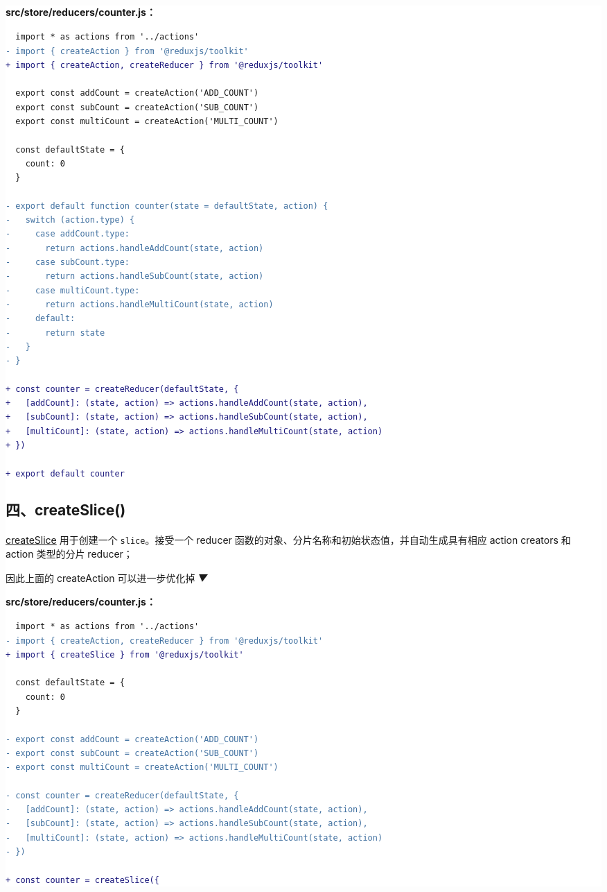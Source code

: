 **src/store/reducers/counter.js：**

```diff
  import * as actions from '../actions'
- import { createAction } from '@reduxjs/toolkit'
+ import { createAction, createReducer } from '@reduxjs/toolkit'

  export const addCount = createAction('ADD_COUNT')
  export const subCount = createAction('SUB_COUNT')
  export const multiCount = createAction('MULTI_COUNT')

  const defaultState = {
    count: 0
  }

- export default function counter(state = defaultState, action) {
-   switch (action.type) {
-     case addCount.type:
-       return actions.handleAddCount(state, action)
-     case subCount.type:
-       return actions.handleSubCount(state, action)
-     case multiCount.type:
-       return actions.handleMultiCount(state, action)
-     default:
-       return state
-   }
- }

+ const counter = createReducer(defaultState, {
+   [addCount]: (state, action) => actions.handleAddCount(state, action),
+   [subCount]: (state, action) => actions.handleSubCount(state, action),
+   [multiCount]: (state, action) => actions.handleMultiCount(state, action)
+ })

+ export default counter
```

## 四、createSlice()

[createSlice](https://redux-toolkit-cn.netlify.app/api/createSlice) 用于创建一个 `slice`。接受一个 reducer 函数的对象、分片名称和初始状态值，并自动生成具有相应 action creators 和 action 类型的分片 reducer；

因此上面的 createAction 可以进一步优化掉 *▼*

**src/store/reducers/counter.js：**

```diff
  import * as actions from '../actions'
- import { createAction, createReducer } from '@reduxjs/toolkit'
+ import { createSlice } from '@reduxjs/toolkit'

  const defaultState = {
    count: 0
  }

- export const addCount = createAction('ADD_COUNT')
- export const subCount = createAction('SUB_COUNT')
- export const multiCount = createAction('MULTI_COUNT')

- const counter = createReducer(defaultState, {
-   [addCount]: (state, action) => actions.handleAddCount(state, action),
-   [subCount]: (state, action) => actions.handleSubCount(state, action),
-   [multiCount]: (state, action) => actions.handleMultiCount(state, action)
- })

+ const counter = createSlice({
```